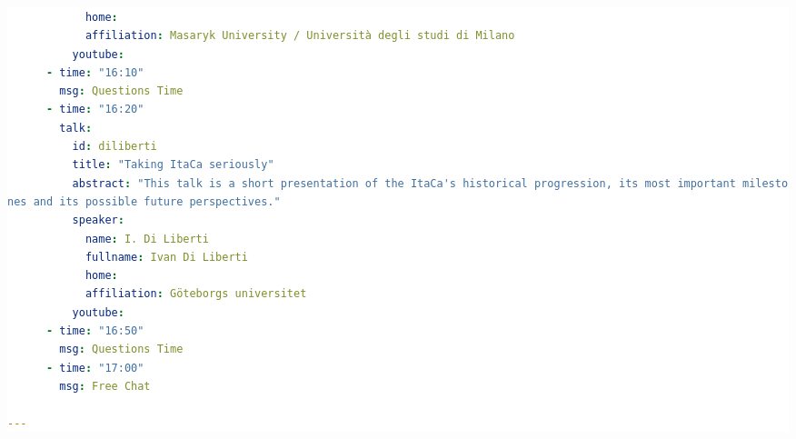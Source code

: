 ```yaml
            home:
            affiliation: Masaryk University / Università degli studi di Milano
          youtube: 
      - time: "16:10"
        msg: Questions Time
      - time: "16:20"
        talk:
          id: diliberti
          title: "Taking ItaCa seriously"
          abstract: "This talk is a short presentation of the ItaCa's historical progression, its most important milestones and its possible future perspectives."
          speaker:
            name: I. Di Liberti
            fullname: Ivan Di Liberti
            home:
            affiliation: Göteborgs universitet
          youtube: 
      - time: "16:50"
        msg: Questions Time
      - time: "17:00"
        msg: Free Chat
  
---
```


